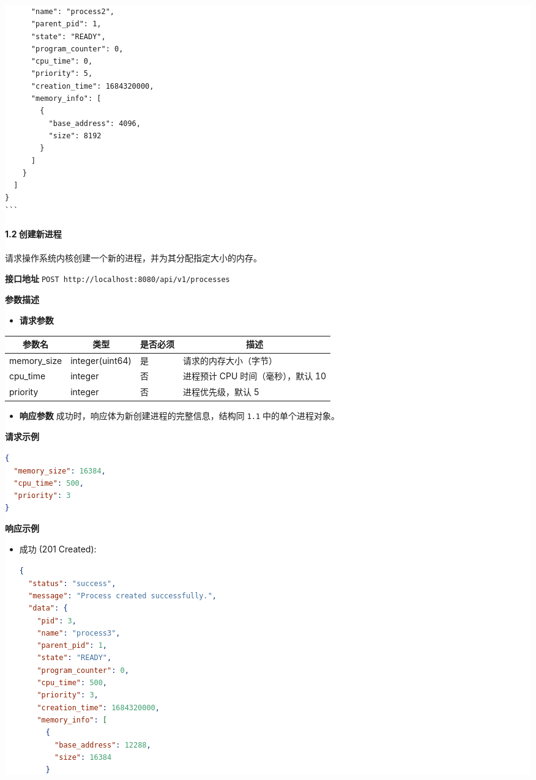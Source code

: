           "name": "process2",
          "parent_pid": 1,
          "state": "READY",
          "program_counter": 0,
          "cpu_time": 0,
          "priority": 5,
          "creation_time": 1684320000,
          "memory_info": [
            {
              "base_address": 4096,
              "size": 8192
            }
          ]
        }
      ]
    }
    ```

#### 1.2 创建新进程
请求操作系统内核创建一个新的进程，并为其分配指定大小的内存。

**接口地址**
`POST http://localhost:8080/api/v1/processes`

**参数描述**
*   **请求参数**

| 参数名        | 类型            | 是否必须 | 描述           |
|---------------|-----------------|----------|----------------|
| memory_size   | integer(uint64) | 是       | 请求的内存大小（字节） |
| cpu_time      | integer         | 否       | 进程预计 CPU 时间（毫秒），默认 10 |
| priority      | integer         | 否       | 进程优先级，默认 5 |

*   **响应参数**
    成功时，响应体为新创建进程的完整信息，结构同 `1.1` 中的单个进程对象。

**请求示例**
```json
{
  "memory_size": 16384,
  "cpu_time": 500,
  "priority": 3
}
```

**响应示例**
*   成功 (201 Created):
    ```json
    {
      "status": "success",
      "message": "Process created successfully.",
      "data": {
        "pid": 3,
        "name": "process3",
        "parent_pid": 1,
        "state": "READY",
        "program_counter": 0,
        "cpu_time": 500,
        "priority": 3,
        "creation_time": 1684320000,
        "memory_info": [
          {
            "base_address": 12288,
            "size": 16384
          }